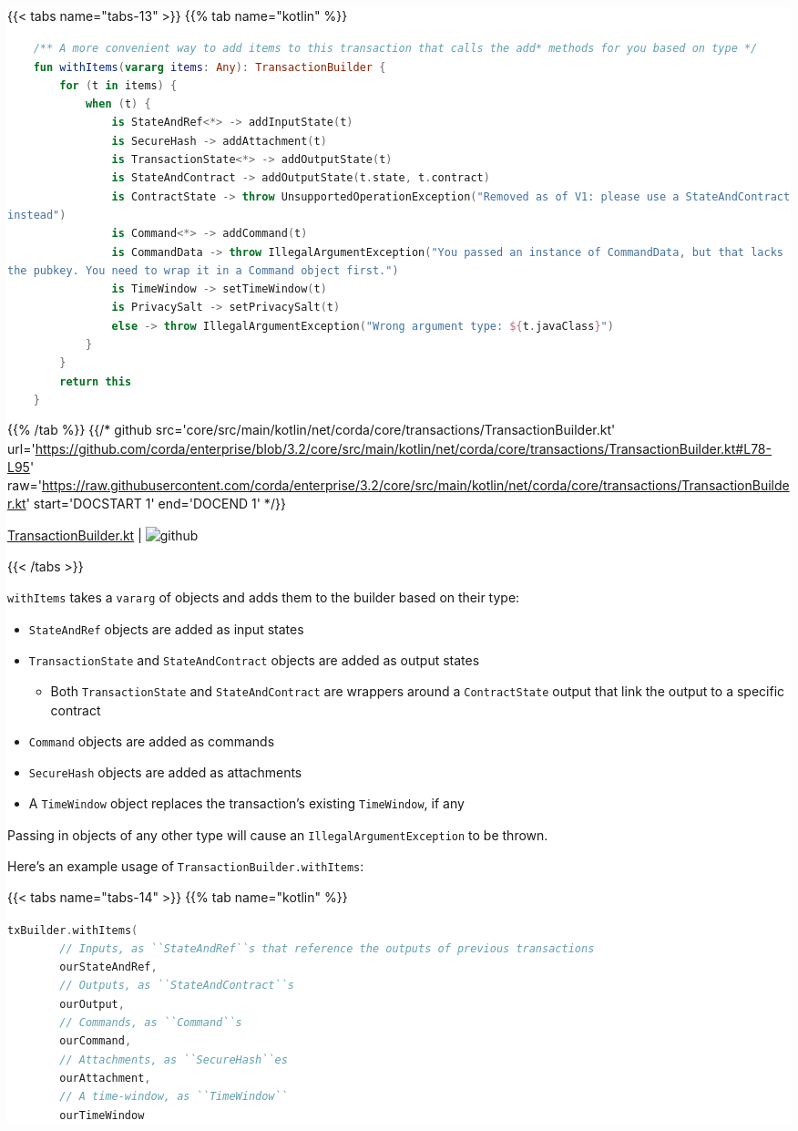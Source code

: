 {{< tabs name="tabs-13" >}}
{{% tab name="kotlin" %}}
```kotlin
    /** A more convenient way to add items to this transaction that calls the add* methods for you based on type */
    fun withItems(vararg items: Any): TransactionBuilder {
        for (t in items) {
            when (t) {
                is StateAndRef<*> -> addInputState(t)
                is SecureHash -> addAttachment(t)
                is TransactionState<*> -> addOutputState(t)
                is StateAndContract -> addOutputState(t.state, t.contract)
                is ContractState -> throw UnsupportedOperationException("Removed as of V1: please use a StateAndContract instead")
                is Command<*> -> addCommand(t)
                is CommandData -> throw IllegalArgumentException("You passed an instance of CommandData, but that lacks the pubkey. You need to wrap it in a Command object first.")
                is TimeWindow -> setTimeWindow(t)
                is PrivacySalt -> setPrivacySalt(t)
                else -> throw IllegalArgumentException("Wrong argument type: ${t.javaClass}")
            }
        }
        return this
    }

```
{{% /tab %}}
{{/* github src='core/src/main/kotlin/net/corda/core/transactions/TransactionBuilder.kt' url='https://github.com/corda/enterprise/blob/3.2/core/src/main/kotlin/net/corda/core/transactions/TransactionBuilder.kt#L78-L95' raw='https://raw.githubusercontent.com/corda/enterprise/3.2/core/src/main/kotlin/net/corda/core/transactions/TransactionBuilder.kt' start='DOCSTART 1' end='DOCEND 1' */}}

[TransactionBuilder.kt](https://github.com/corda/enterprise/blob/release/ent/3.2/core/src/main/kotlin/net/corda/core/transactions/TransactionBuilder.kt) | ![github](/images/svg/github.svg "github")

{{< /tabs >}}

`withItems` takes a `vararg` of objects and adds them to the builder based on their type:


* `StateAndRef` objects are added as input states
* `TransactionState` and `StateAndContract` objects are added as output states
    * Both `TransactionState` and `StateAndContract` are wrappers around a `ContractState` output that link the
output to a specific contract


* `Command` objects are added as commands
* `SecureHash` objects are added as attachments
* A `TimeWindow` object replaces the transaction’s existing `TimeWindow`, if any

Passing in objects of any other type will cause an `IllegalArgumentException` to be thrown.

Here’s an example usage of `TransactionBuilder.withItems`:

{{< tabs name="tabs-14" >}}
{{% tab name="kotlin" %}}
```kotlin
txBuilder.withItems(
        // Inputs, as ``StateAndRef``s that reference the outputs of previous transactions
        ourStateAndRef,
        // Outputs, as ``StateAndContract``s
        ourOutput,
        // Commands, as ``Command``s
        ourCommand,
        // Attachments, as ``SecureHash``es
        ourAttachment,
        // A time-window, as ``TimeWindow``
        ourTimeWindow
```